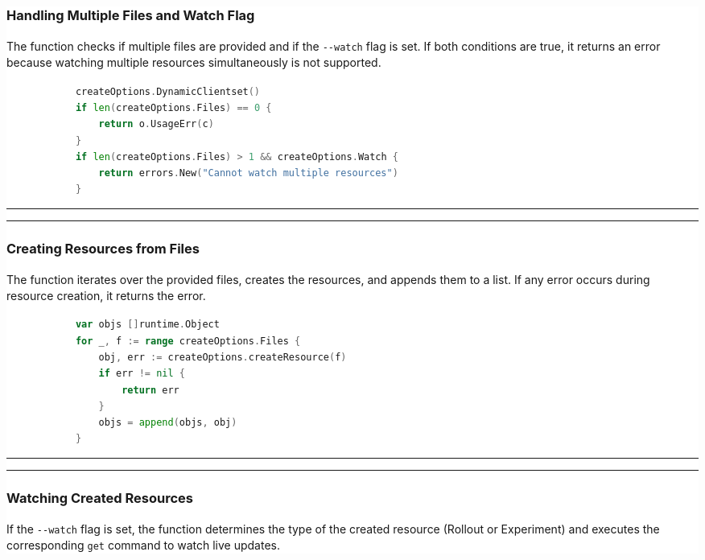 ### Handling Multiple Files and Watch Flag

The function checks if multiple files are provided and if the <SwmToken path="pkg/kubectl-argo-rollouts/cmd/create/create.go" pos="100:15:16" line-data="					getCmd.SetArgs([]string{obj.Name, &quot;--watch&quot;})">`--watch`</SwmToken> flag is set. If both conditions are true, it returns an error because watching multiple resources simultaneously is not supported.

```go
			createOptions.DynamicClientset()
			if len(createOptions.Files) == 0 {
				return o.UsageErr(c)
			}
			if len(createOptions.Files) > 1 && createOptions.Watch {
				return errors.New("Cannot watch multiple resources")
			}
```

---

</SwmSnippet>

<SwmSnippet path="/pkg/kubectl-argo-rollouts/cmd/create/create.go" line="88">

---

### Creating Resources from Files

The function iterates over the provided files, creates the resources, and appends them to a list. If any error occurs during resource creation, it returns the error.

```go
			var objs []runtime.Object
			for _, f := range createOptions.Files {
				obj, err := createOptions.createResource(f)
				if err != nil {
					return err
				}
				objs = append(objs, obj)
			}
```

---

</SwmSnippet>

<SwmSnippet path="/pkg/kubectl-argo-rollouts/cmd/create/create.go" line="96">

---

### Watching Created Resources

If the <SwmToken path="pkg/kubectl-argo-rollouts/cmd/create/create.go" pos="100:15:16" line-data="					getCmd.SetArgs([]string{obj.Name, &quot;--watch&quot;})">`--watch`</SwmToken> flag is set, the function determines the type of the created resource (Rollout or Experiment) and executes the corresponding <SwmToken path="pkg/kubectl-argo-rollouts/cmd/create/create.go" pos="99:5:5" line-data="					getCmd := get.NewCmdGetRollout(o)">`get`</SwmToken> command to watch live updates.
